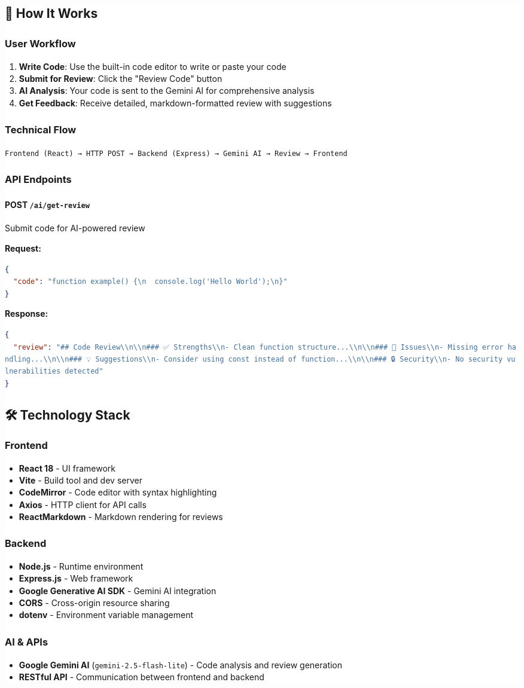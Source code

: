 ## 🎯 How It Works

### User Workflow
1. **Write Code**: Use the built-in code editor to write or paste your code
2. **Submit for Review**: Click the "Review Code" button
3. **AI Analysis**: Your code is sent to the Gemini AI for comprehensive analysis
4. **Get Feedback**: Receive detailed, markdown-formatted review with suggestions

### Technical Flow
```
Frontend (React) → HTTP POST → Backend (Express) → Gemini AI → Review → Frontend
```

### API Endpoints

#### POST `/ai/get-review`
Submit code for AI-powered review

**Request:**
```json
{
  "code": "function example() {\n  console.log('Hello World');\n}"
}
```

**Response:**
```json
{
  "review": "## Code Review\\n\\n### ✅ Strengths\\n- Clean function structure...\\n\\n### 🐛 Issues\\n- Missing error handling...\\n\\n### 💡 Suggestions\\n- Consider using const instead of function...\\n\\n### 🔒 Security\\n- No security vulnerabilities detected"
}
```

## 🛠️ Technology Stack

### Frontend
- **React 18** - UI framework
- **Vite** - Build tool and dev server
- **CodeMirror** - Code editor with syntax highlighting
- **Axios** - HTTP client for API calls
- **ReactMarkdown** - Markdown rendering for reviews

### Backend
- **Node.js** - Runtime environment
- **Express.js** - Web framework
- **Google Generative AI SDK** - Gemini AI integration
- **CORS** - Cross-origin resource sharing
- **dotenv** - Environment variable management

### AI & APIs
- **Google Gemini AI** (`gemini-2.5-flash-lite`) - Code analysis and review generation
- **RESTful API** - Communication between frontend and backend
